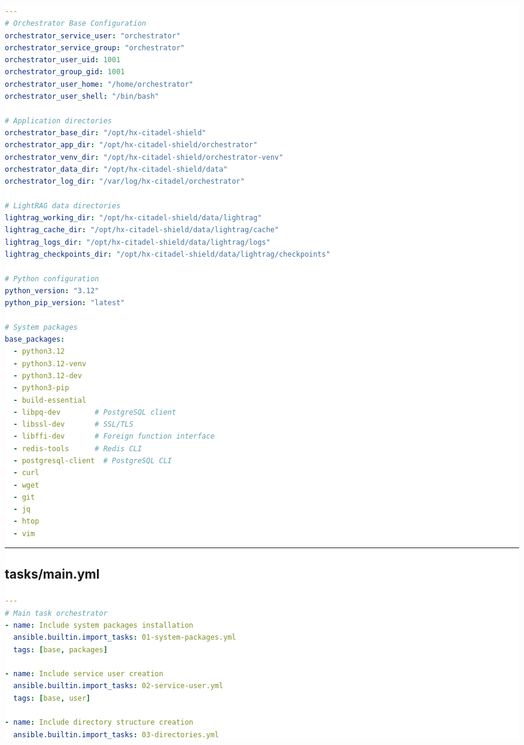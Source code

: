 ```yaml
---
# Orchestrator Base Configuration
orchestrator_service_user: "orchestrator"
orchestrator_service_group: "orchestrator"
orchestrator_user_uid: 1001
orchestrator_group_gid: 1001
orchestrator_user_home: "/home/orchestrator"
orchestrator_user_shell: "/bin/bash"

# Application directories
orchestrator_base_dir: "/opt/hx-citadel-shield"
orchestrator_app_dir: "/opt/hx-citadel-shield/orchestrator"
orchestrator_venv_dir: "/opt/hx-citadel-shield/orchestrator-venv"
orchestrator_data_dir: "/opt/hx-citadel-shield/data"
orchestrator_log_dir: "/var/log/hx-citadel/orchestrator"

# LightRAG data directories
lightrag_working_dir: "/opt/hx-citadel-shield/data/lightrag"
lightrag_cache_dir: "/opt/hx-citadel-shield/data/lightrag/cache"
lightrag_logs_dir: "/opt/hx-citadel-shield/data/lightrag/logs"
lightrag_checkpoints_dir: "/opt/hx-citadel-shield/data/lightrag/checkpoints"

# Python configuration
python_version: "3.12"
python_pip_version: "latest"

# System packages
base_packages:
  - python3.12
  - python3.12-venv
  - python3.12-dev
  - python3-pip
  - build-essential
  - libpq-dev        # PostgreSQL client
  - libssl-dev       # SSL/TLS
  - libffi-dev       # Foreign function interface
  - redis-tools      # Redis CLI
  - postgresql-client  # PostgreSQL CLI
  - curl
  - wget
  - git
  - jq
  - htop
  - vim
```

---

## tasks/main.yml

```yaml
---
# Main task orchestrator
- name: Include system packages installation
  ansible.builtin.import_tasks: 01-system-packages.yml
  tags: [base, packages]

- name: Include service user creation
  ansible.builtin.import_tasks: 02-service-user.yml
  tags: [base, user]

- name: Include directory structure creation
  ansible.builtin.import_tasks: 03-directories.yml
```
